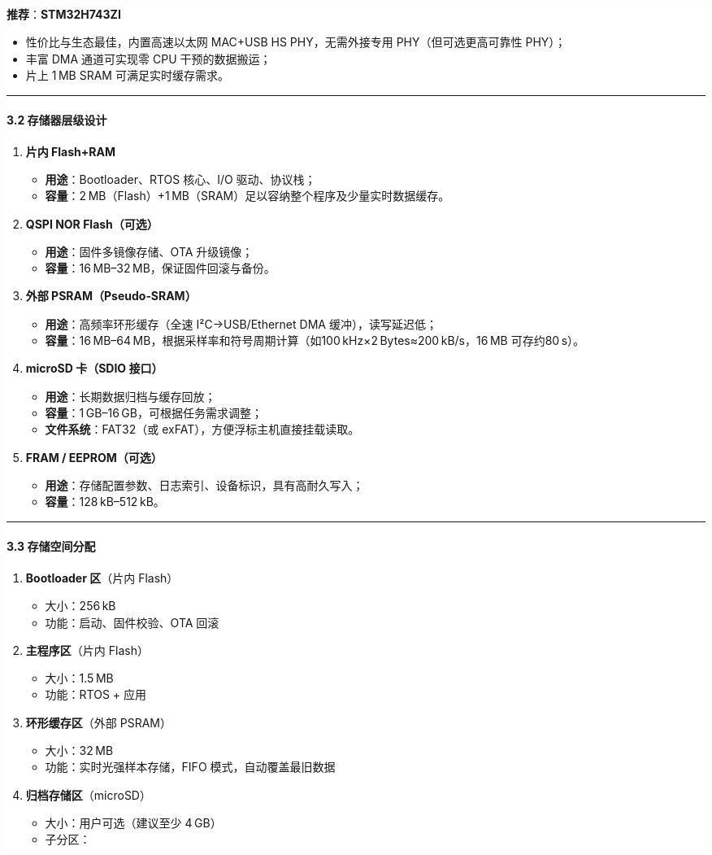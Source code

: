 
**推荐**：**STM32H743ZI**

* 性价比与生态最佳，内置高速以太网 MAC+USB HS PHY，无需外接专用 PHY（但可选更高可靠性 PHY）；
* 丰富 DMA 通道可实现零 CPU 干预的数据搬运；
* 片上 1 MB SRAM 可满足实时缓存需求。

---

#### 3.2 存储器层级设计

1. **片内 Flash+RAM**

   * **用途**：Bootloader、RTOS 核心、I/O 驱动、协议栈；
   * **容量**：2 MB（Flash）+1 MB（SRAM）足以容纳整个程序及少量实时数据缓存。

2. **QSPI NOR Flash（可选）**

   * **用途**：固件多镜像存储、OTA 升级镜像；
   * **容量**：16 MB–32 MB，保证固件回滚与备份。

3. **外部 PSRAM（Pseudo‑SRAM）**

   * **用途**：高频率环形缓存（全速 I²C→USB/Ethernet DMA 缓冲），读写延迟低；
   * **容量**：16 MB–64 MB，根据采样率和符号周期计算（如100 kHz×2 Bytes≈200 kB/s，16 MB 可存约80 s）。

4. **microSD 卡（SDIO 接口）**

   * **用途**：长期数据归档与缓存回放；
   * **容量**：1 GB–16 GB，可根据任务需求调整；
   * **文件系统**：FAT32（或 exFAT），方便浮标主机直接挂载读取。

5. **FRAM / EEPROM（可选）**

   * **用途**：存储配置参数、日志索引、设备标识，具有高耐久写入；
   * **容量**：128 kB–512 kB。

---

#### 3.3 存储空间分配

1. **Bootloader 区**（片内 Flash）

   * 大小：256 kB
   * 功能：启动、固件校验、OTA 回滚

2. **主程序区**（片内 Flash）

   * 大小：1.5 MB
   * 功能：RTOS + 应用

3. **环形缓存区**（外部 PSRAM）

   * 大小：32 MB
   * 功能：实时光强样本存储，FIFO 模式，自动覆盖最旧数据

4. **归档存储区**（microSD）

   * 大小：用户可选（建议至少 4 GB）
   * 子分区：
